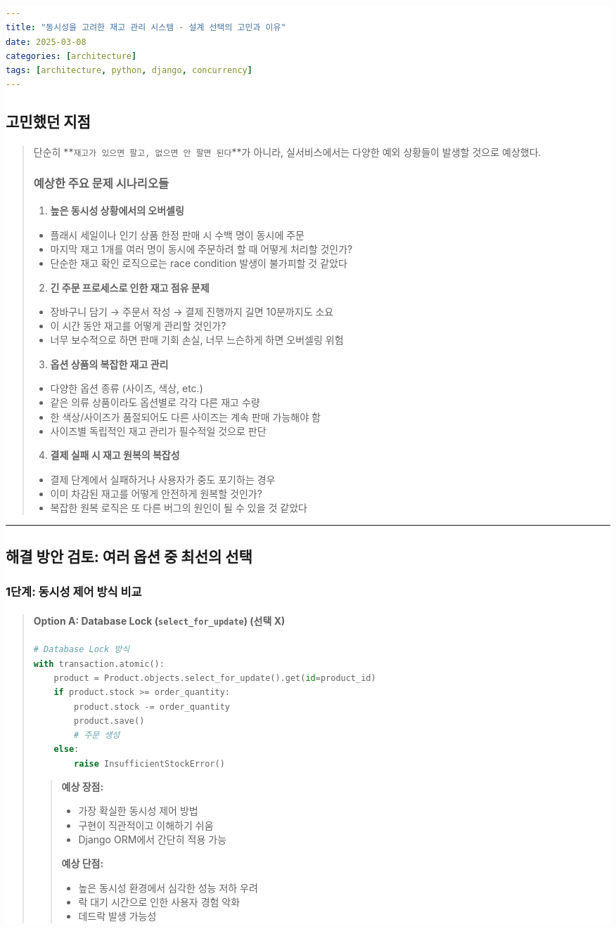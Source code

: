 ```yaml
---
title: "동시성을 고려한 재고 관리 시스템 - 설계 선택의 고민과 이유"
date: 2025-03-08
categories: [architecture]
tags: [architecture, python, django, concurrency]
---
```


## **고민했던 지점**
> 단순히 **`재고가 있으면 팔고, 없으면 안 팔면 된다`**가 아니라, 실서비스에서는 다양한 예외 상황들이 발생할 것으로 예상했다.
> 
> ### 예상한 주요 문제 시나리오들
> 
> 1. **높은 동시성 상황에서의 오버셀링**
> - 플래시 세일이나 인기 상품 한정 판매 시 수백 명이 동시에 주문
> - 마지막 재고 1개를 여러 명이 동시에 주문하려 할 때 어떻게 처리할 것인가?
> - 단순한 재고 확인 로직으로는 race condition 발생이 불가피할 것 같았다
> 
> 2. **긴 주문 프로세스로 인한 재고 점유 문제**
> - 장바구니 담기 → 주문서 작성 → 결제 진행까지 길면 10분까지도 소요
> - 이 시간 동안 재고를 어떻게 관리할 것인가?
> - 너무 보수적으로 하면 판매 기회 손실, 너무 느슨하게 하면 오버셀링 위험
> 
> 3. **옵션 상품의 복잡한 재고 관리**
> - 다양한 옵션 종류 (사이즈, 색상, etc.)
> - 같은 의류 상품이라도 옵션별로 각각 다른 재고 수량
> - 한 색상/사이즈가 품절되어도 다른 사이즈는 계속 판매 가능해야 함
> - 사이즈별 독립적인 재고 관리가 필수적일 것으로 판단
> 
> 4. **결제 실패 시 재고 원복의 복잡성**
> - 결제 단계에서 실패하거나 사용자가 중도 포기하는 경우
> - 이미 차감된 재고를 어떻게 안전하게 원복할 것인가?
> - 복잡한 원복 로직은 또 다른 버그의 원인이 될 수 있을 것 같았다

---

## **해결 방안 검토: 여러 옵션 중 최선의 선택**
### 1단계: 동시성 제어 방식 비교
> #### **Option A: Database Lock (`select_for_update`) (선택 X)**
> 
> ```python
> # Database Lock 방식
> with transaction.atomic():
>     product = Product.objects.select_for_update().get(id=product_id)
>     if product.stock >= order_quantity:
>         product.stock -= order_quantity
>         product.save()
>         # 주문 생성
>     else:
>         raise InsufficientStockError()
> ```
> 
>> **예상 장점:**
>> - 가장 확실한 동시성 제어 방법
>> - 구현이 직관적이고 이해하기 쉬움
>> - Django ORM에서 간단히 적용 가능
>> 
>> **예상 단점:**
>> - 높은 동시성 환경에서 심각한 성능 저하 우려
>> - 락 대기 시간으로 인한 사용자 경험 악화
>> - 데드락 발생 가능성